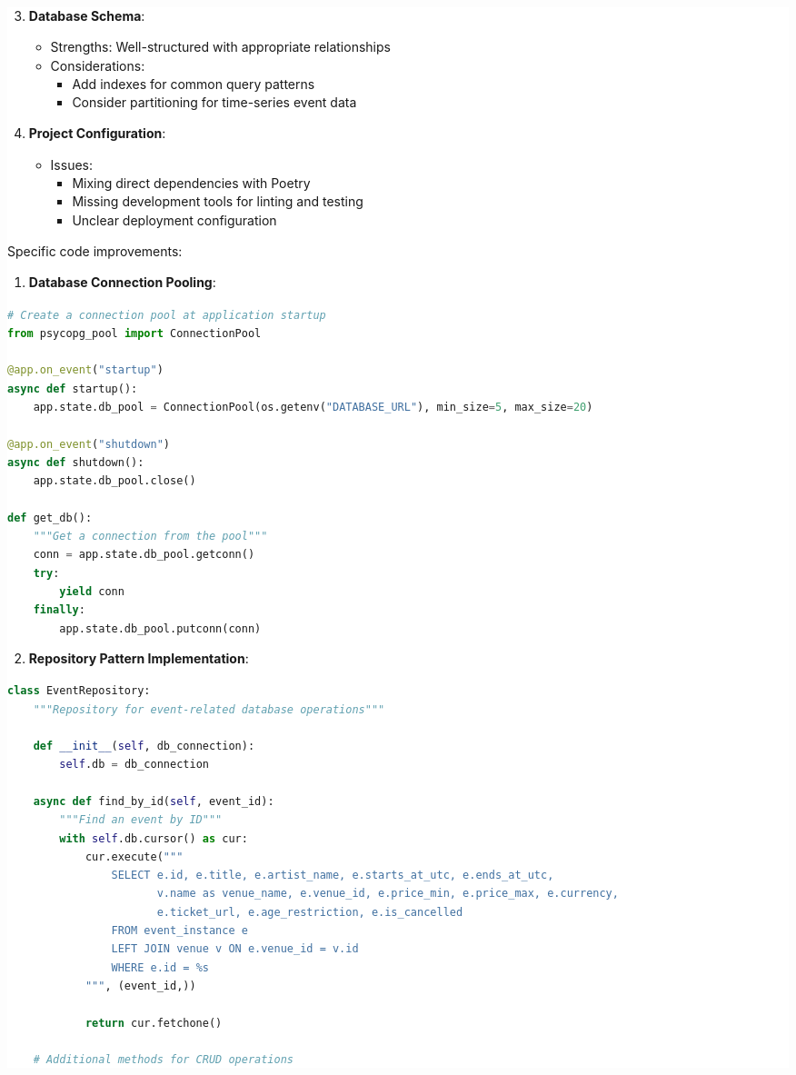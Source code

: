 3. **Database Schema**:
   - Strengths: Well-structured with appropriate relationships
   - Considerations:
     - Add indexes for common query patterns
     - Consider partitioning for time-series event data

4. **Project Configuration**:
   - Issues:
     - Mixing direct dependencies with Poetry
     - Missing development tools for linting and testing
     - Unclear deployment configuration

Specific code improvements:

1. **Database Connection Pooling**:
```python
# Create a connection pool at application startup
from psycopg_pool import ConnectionPool

@app.on_event("startup")
async def startup():
    app.state.db_pool = ConnectionPool(os.getenv("DATABASE_URL"), min_size=5, max_size=20)

@app.on_event("shutdown")
async def shutdown():
    app.state.db_pool.close()

def get_db():
    """Get a connection from the pool"""
    conn = app.state.db_pool.getconn()
    try:
        yield conn
    finally:
        app.state.db_pool.putconn(conn)
```

2. **Repository Pattern Implementation**:
```python
class EventRepository:
    """Repository for event-related database operations"""
    
    def __init__(self, db_connection):
        self.db = db_connection
    
    async def find_by_id(self, event_id):
        """Find an event by ID"""
        with self.db.cursor() as cur:
            cur.execute("""
                SELECT e.id, e.title, e.artist_name, e.starts_at_utc, e.ends_at_utc,
                       v.name as venue_name, e.venue_id, e.price_min, e.price_max, e.currency,
                       e.ticket_url, e.age_restriction, e.is_cancelled
                FROM event_instance e
                LEFT JOIN venue v ON e.venue_id = v.id
                WHERE e.id = %s
            """, (event_id,))
            
            return cur.fetchone()
    
    # Additional methods for CRUD operations
```
